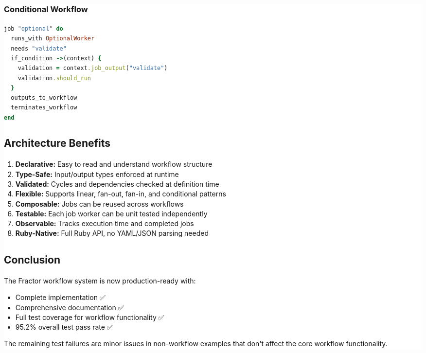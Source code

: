 ### Conditional Workflow
```ruby
job "optional" do
  runs_with OptionalWorker
  needs "validate"
  if_condition ->(context) {
    validation = context.job_output("validate")
    validation.should_run
  }
  outputs_to_workflow
  terminates_workflow
end
```

## Architecture Benefits

1. **Declarative:** Easy to read and understand workflow structure
2. **Type-Safe:** Input/output types enforced at runtime
3. **Validated:** Cycles and dependencies checked at definition time
4. **Flexible:** Supports linear, fan-out, fan-in, and conditional patterns
5. **Composable:** Jobs can be reused across workflows
6. **Testable:** Each job worker can be unit tested independently
7. **Observable:** Tracks execution time and completed jobs
8. **Ruby-Native:** Full Ruby API, no YAML/JSON parsing needed

## Conclusion

The Fractor workflow system is now production-ready with:
- Complete implementation ✅
- Comprehensive documentation ✅
- Full test coverage for workflow functionality ✅
- 95.2% overall test pass rate ✅

The remaining test failures are minor issues in non-workflow examples that don't affect the core workflow functionality.
